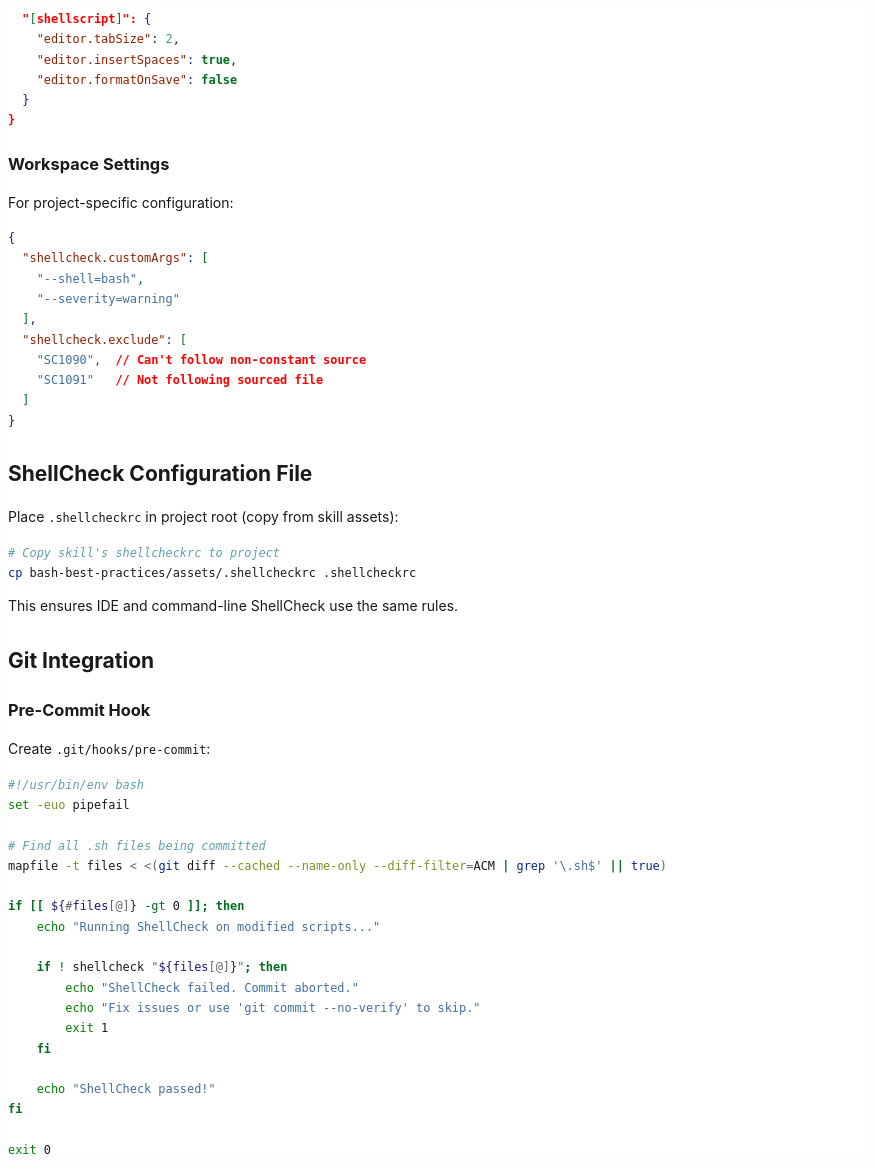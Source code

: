 ```json
  "[shellscript]": {
    "editor.tabSize": 2,
    "editor.insertSpaces": true,
    "editor.formatOnSave": false
  }
}
```

### Workspace Settings

For project-specific configuration:

```json
{
  "shellcheck.customArgs": [
    "--shell=bash",
    "--severity=warning"
  ],
  "shellcheck.exclude": [
    "SC1090",  // Can't follow non-constant source
    "SC1091"   // Not following sourced file
  ]
}
```

## ShellCheck Configuration File

Place `.shellcheckrc` in project root (copy from skill assets):

```bash
# Copy skill's shellcheckrc to project
cp bash-best-practices/assets/.shellcheckrc .shellcheckrc
```

This ensures IDE and command-line ShellCheck use the same rules.

## Git Integration

### Pre-Commit Hook

Create `.git/hooks/pre-commit`:

```bash
#!/usr/bin/env bash
set -euo pipefail

# Find all .sh files being committed
mapfile -t files < <(git diff --cached --name-only --diff-filter=ACM | grep '\.sh$' || true)

if [[ ${#files[@]} -gt 0 ]]; then
    echo "Running ShellCheck on modified scripts..."

    if ! shellcheck "${files[@]}"; then
        echo "ShellCheck failed. Commit aborted."
        echo "Fix issues or use 'git commit --no-verify' to skip."
        exit 1
    fi

    echo "ShellCheck passed!"
fi

exit 0
```
